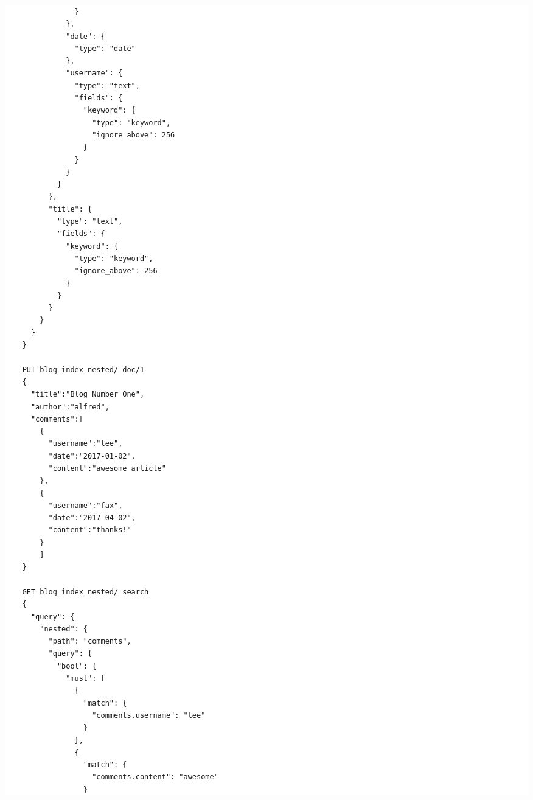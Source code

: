                    }
                  },
                  "date": {
                    "type": "date"
                  },
                  "username": {
                    "type": "text",
                    "fields": {
                      "keyword": {
                        "type": "keyword",
                        "ignore_above": 256
                      }
                    }
                  }
                }
              },
              "title": {
                "type": "text",
                "fields": {
                  "keyword": {
                    "type": "keyword",
                    "ignore_above": 256
                  }
                }
              }
            }
          }
        }
        
        PUT blog_index_nested/_doc/1
        {
          "title":"Blog Number One",
          "author":"alfred",
          "comments":[
            {
              "username":"lee",
              "date":"2017-01-02",
              "content":"awesome article"
            },
            {
              "username":"fax",
              "date":"2017-04-02",
              "content":"thanks!"
            }
            ]
        }
        
        GET blog_index_nested/_search
        {
          "query": {
            "nested": {
              "path": "comments",
              "query": {
                "bool": {
                  "must": [
                    {
                      "match": {
                        "comments.username": "lee"
                      }
                    },
                    {
                      "match": {
                        "comments.content": "awesome"
                      }